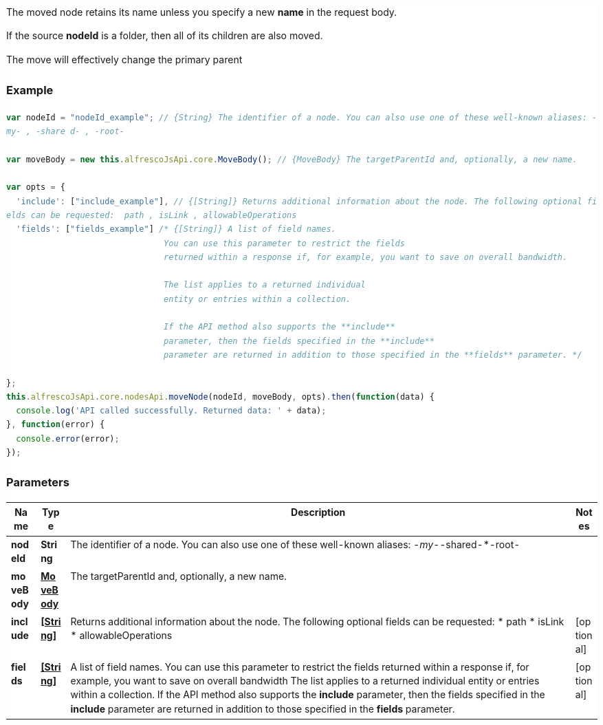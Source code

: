 The moved node retains its name unless you specify a new **name** in the request body.

If the source **nodeId** is a folder, then all of its children are also moved.

The move will effectively change the primary parent


### Example
```javascript
var nodeId = "nodeId_example"; // {String} The identifier of a node. You can also use one of these well-known aliases: -my- , -share d- , -root-

var moveBody = new this.alfrescoJsApi.core.MoveBody(); // {MoveBody} The targetParentId and, optionally, a new name.

var opts = {
  'include': ["include_example"], // {[String]} Returns additional information about the node. The following optional fields can be requested:  path , isLink , allowableOperations
  'fields': ["fields_example"] /* {[String]} A list of field names.
                                You can use this parameter to restrict the fields
                                returned within a response if, for example, you want to save on overall bandwidth.

                                The list applies to a returned individual
                                entity or entries within a collection.

                                If the API method also supports the **include**
                                parameter, then the fields specified in the **include**
                                parameter are returned in addition to those specified in the **fields** parameter. */

};
this.alfrescoJsApi.core.nodesApi.moveNode(nodeId, moveBody, opts).then(function(data) {
  console.log('API called successfully. Returned data: ' + data);
}, function(error) {
  console.error(error);
});

```

### Parameters

Name | Type | Description  | Notes
------------- | ------------- | ------------- | -------------
 **nodeId** | **String**| The identifier of a node. You can also use one of these well-known aliases: *-my-*-shared-*-root- |
 **moveBody** | [**MoveBody**](MoveBody.md)| The targetParentId and, optionally, a new name. |
 **include** | [**[String]**](String.md)| Returns additional information about the node. The following optional fields can be requested: * path * isLink * allowableOperations | [optional]
 **fields** | [**[String]**](String.md)| A list of field names. You can use this parameter to restrict the fields returned within a response if, for example, you want to save on overall bandwidth  The list applies to a returned individual entity or entries within a collection. If the API method also supports the **include** parameter, then the fields specified in the **include** parameter are returned in addition to those specified in the **fields** parameter.  | [optional]
